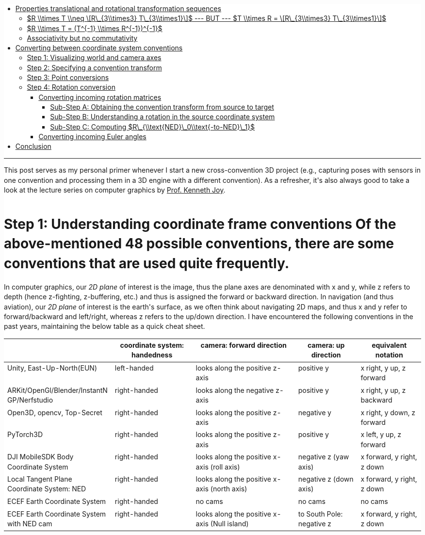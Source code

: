   - [Properties translational and rotational transformation sequences](#properties-translational-and-rotational-transformation-sequences)
    - [$R \\times T \\neq \[R\_{3\\times3} T\_{3\\times1}\]$ --- BUT --- $T \\times R = \[R\_{3\\times3} T\_{3\\times1}\]$](#r-times-t-neq-r_3times3-t_3times1-----but-----t-times-r--r_3times3-t_3times1)
    - [$R \\times T = (T^{-1} \\times R^{-1})^{-1}$](#r-times-t--t-1-times-r-1-1)
    - [Associativity but no commutativity](#associativity-but-no-commutativity)
- [Converting between coordinate system conventions](#converting-between-coordinate-system-conventions)
  - [Step 1: Visualizing world and camera axes](#step-1-visualizing-world-and-camera-axes)
  - [Step 2: Specifying a convention transform](#step-2-specifying-a-convention-transform)
  - [Step 3: Point conversions](#step-3-point-conversions)
  - [Step 4: Rotation conversion](#step-4-rotation-conversion)
    - [Converting incoming rotation matrices](#converting-incoming-rotation-matrices)
      - [Sub-Step A: Obtaining the convention transform from source to target](#sub-step-a-obtaining-the-convention-transform-from-source-to-target)
      - [Sub-Step B: Understanding a rotation in the source coordinate system](#sub-step-b-understanding-a-rotation-in-the-source-coordinate-system)
      - [Sub-Step C: Computing $R\_{\\text{NED}\_0\\text{-to-NED}\_1}$](#sub-step-c-computing-r_textned_0text-to-ned_1)
    - [Converting incoming Euler angles](#converting-incoming-euler-angles)
- [Conclusion](#conclusion)

----

This post serves as my personal primer whenever I start a new cross-convention 3D project (e.g., capturing poses with sensors in one convention and processing them in a 3D engine with a different convention).
As a refresher, it's also always good to take a look at the lecture series on computer graphics by [Prof. Kenneth Joy](https://www.youtube.com/playlist?list=PL_w_qWAQZtAZhtzPI5pkAtcUVgmzdAP8g).

# Step 1: Understanding coordinate frame conventions Of the above-mentioned 48 possible conventions, there are some conventions that are used quite frequently.
In computer graphics, our *2D plane* of interest is the image, thus the plane axes are denominated with x and y, while z refers to depth (hence z-fighting, z-buffering, etc.) and thus is assigned the forward or backward direction.
In navigation (and thus aviation), our *2D plane* of interest is the earth's surface, as we often think about navigating 2D maps, and thus x and y refer to forward/backward and left/right, whereas z refers to the up/down direction.
I have encountered the following conventions in the past years, maintaining the below table as a quick cheat sheet.

|                                              | coordinate system: handedness | camera: forward direction                     | camera: up direction      | equivalent notation            |  
|----------------------------------------------|-------------------------------|-----------------------------------------------|---------------------------|--------------------------------| 
| Unity, East-Up-North(EUN)                    | left-handed                   | looks along the positive z-axis               | positive y                | x right,   y up,    z forward  |
| ARKit/OpenGl/Blender/InstantNGP/Nerfstudio   | right-handed                  | looks along the negative z-axis               | positive y                | x right,   y up,    z backward | 
| Open3D, opencv, Top-Secret                   | right-handed                  | looks along the positive z-axis               | negative y                | x right,   y down,  z forward  |
| PyTorch3D                                    | right-handed                  | looks along the positive z-axis               | positive y                | x left,    y up,    z forward  |
| DJI MobileSDK Body Coordinate System         | right-handed                  | looks along the positive x-axis (roll axis)   | negative z (yaw axis)     | x forward, y right, z down     |
| Local Tangent Plane Coordinate System: NED   | right-handed                  | looks along the positive x-axis (north axis)  | negative z (down axis)    | x forward, y right, z down     |
| ECEF Earth Coordinate System                 | right-handed                  | no cams                                       | no cams                   | no cams                        |
| ECEF Earth Coordinate System with NED cam    | right-handed                  | looks along the positive x-axis (Null island) | to South Pole: negative z | x forward, y right, z down     |
